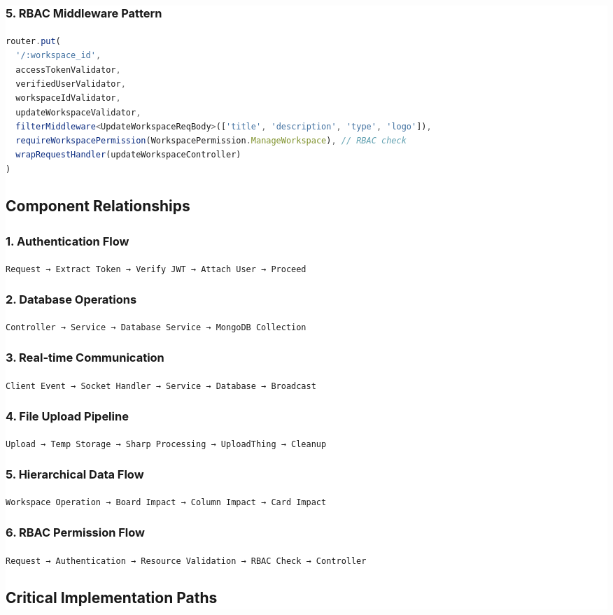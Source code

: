 ### 5. RBAC Middleware Pattern

```typescript
router.put(
  '/:workspace_id',
  accessTokenValidator,
  verifiedUserValidator,
  workspaceIdValidator,
  updateWorkspaceValidator,
  filterMiddleware<UpdateWorkspaceReqBody>(['title', 'description', 'type', 'logo']),
  requireWorkspacePermission(WorkspacePermission.ManageWorkspace), // RBAC check
  wrapRequestHandler(updateWorkspaceController)
)
```

## Component Relationships

### 1. Authentication Flow

```
Request → Extract Token → Verify JWT → Attach User → Proceed
```

### 2. Database Operations

```
Controller → Service → Database Service → MongoDB Collection
```

### 3. Real-time Communication

```
Client Event → Socket Handler → Service → Database → Broadcast
```

### 4. File Upload Pipeline

```
Upload → Temp Storage → Sharp Processing → UploadThing → Cleanup
```

### 5. Hierarchical Data Flow

```
Workspace Operation → Board Impact → Column Impact → Card Impact
```

### 6. RBAC Permission Flow

```
Request → Authentication → Resource Validation → RBAC Check → Controller
```

## Critical Implementation Paths
